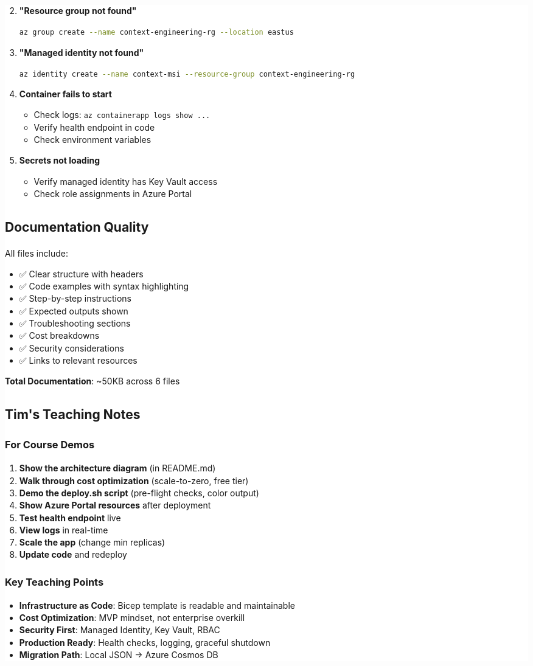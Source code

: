 2. **"Resource group not found"**

   ```bash
   az group create --name context-engineering-rg --location eastus
   ```

3. **"Managed identity not found"**

   ```bash
   az identity create --name context-msi --resource-group context-engineering-rg
   ```

4. **Container fails to start**
   - Check logs: `az containerapp logs show ...`
   - Verify health endpoint in code
   - Check environment variables

5. **Secrets not loading**
   - Verify managed identity has Key Vault access
   - Check role assignments in Azure Portal

## Documentation Quality

All files include:

- ✅ Clear structure with headers
- ✅ Code examples with syntax highlighting
- ✅ Step-by-step instructions
- ✅ Expected outputs shown
- ✅ Troubleshooting sections
- ✅ Cost breakdowns
- ✅ Security considerations
- ✅ Links to relevant resources

**Total Documentation**: ~50KB across 6 files

## Tim's Teaching Notes

### For Course Demos

1. **Show the architecture diagram** (in README.md)
2. **Walk through cost optimization** (scale-to-zero, free tier)
3. **Demo the deploy.sh script** (pre-flight checks, color output)
4. **Show Azure Portal resources** after deployment
5. **Test health endpoint** live
6. **View logs** in real-time
7. **Scale the app** (change min replicas)
8. **Update code** and redeploy

### Key Teaching Points

- **Infrastructure as Code**: Bicep template is readable and maintainable
- **Cost Optimization**: MVP mindset, not enterprise overkill
- **Security First**: Managed Identity, Key Vault, RBAC
- **Production Ready**: Health checks, logging, graceful shutdown
- **Migration Path**: Local JSON → Azure Cosmos DB
